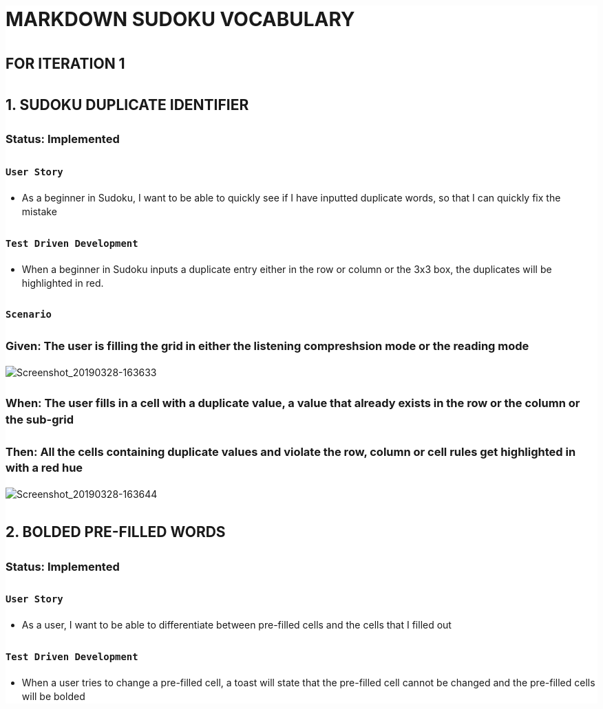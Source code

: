 # MARKDOWN SUDOKU VOCABULARY

## **FOR ITERATION 1**

## 1. SUDOKU DUPLICATE IDENTIFIER

### Status: **Implemented**

### `User Story`

- As a beginner in Sudoku, I want to be able to quickly see if I have inputted duplicate words, so that I can quickly fix the mistake

### `Test Driven Development`

- When a beginner in Sudoku inputs a duplicate entry either in the row or column or the 3x3 box, the duplicates will be highlighted in red.

### `Scenario`

### **Given**: The user is filling the grid in either the listening compreshsion mode or the reading mode

![Screenshot_20190328-163633](/uploads/4c5619902e4f69c1722cc5d40968bfcd/Screenshot_20190328-163633.png)

### **When**: The user fills in a cell with a duplicate value, a value that already exists in the row or the column or the sub-grid
### **Then**: All the cells containing duplicate values and violate the row, column or cell rules get highlighted in with a red hue 

![Screenshot_20190328-163644](/uploads/0e1bf7f350d9b20c133db72a88f96e90/Screenshot_20190328-163644.png)

## 2. BOLDED PRE-FILLED WORDS

### Status: **Implemented**

### `User Story`

- As a user, I want to be able to differentiate between pre-filled cells and the cells that I filled out

### `Test Driven Development`

- When a user tries to change a pre-filled cell, a toast will state that the pre-filled cell cannot be changed and the pre-filled cells will be bolded

